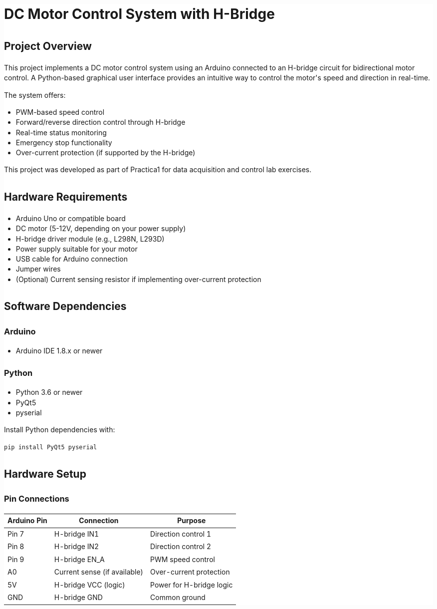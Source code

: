 # DC Motor Control System with H-Bridge

## Project Overview

This project implements a DC motor control system using an Arduino connected to an H-bridge circuit for bidirectional motor control. A Python-based graphical user interface provides an intuitive way to control the motor's speed and direction in real-time.

The system offers:
- PWM-based speed control
- Forward/reverse direction control through H-bridge
- Real-time status monitoring
- Emergency stop functionality
- Over-current protection (if supported by the H-bridge)

This project was developed as part of Practica1 for data acquisition and control lab exercises.

## Hardware Requirements

- Arduino Uno or compatible board
- DC motor (5-12V, depending on your power supply)
- H-bridge driver module (e.g., L298N, L293D)
- Power supply suitable for your motor
- USB cable for Arduino connection
- Jumper wires
- (Optional) Current sensing resistor if implementing over-current protection

## Software Dependencies

### Arduino
- Arduino IDE 1.8.x or newer

### Python
- Python 3.6 or newer
- PyQt5
- pyserial

Install Python dependencies with:

```bash
pip install PyQt5 pyserial
```

## Hardware Setup

### Pin Connections

| Arduino Pin | Connection                   | Purpose                     |
|-------------|------------------------------|----------------------------|
| Pin 7       | H-bridge IN1                 | Direction control 1        |
| Pin 8       | H-bridge IN2                 | Direction control 2        |
| Pin 9       | H-bridge EN_A                | PWM speed control          |
| A0          | Current sense (if available) | Over-current protection    |
| 5V          | H-bridge VCC (logic)         | Power for H-bridge logic   |
| GND         | H-bridge GND                 | Common ground              |
